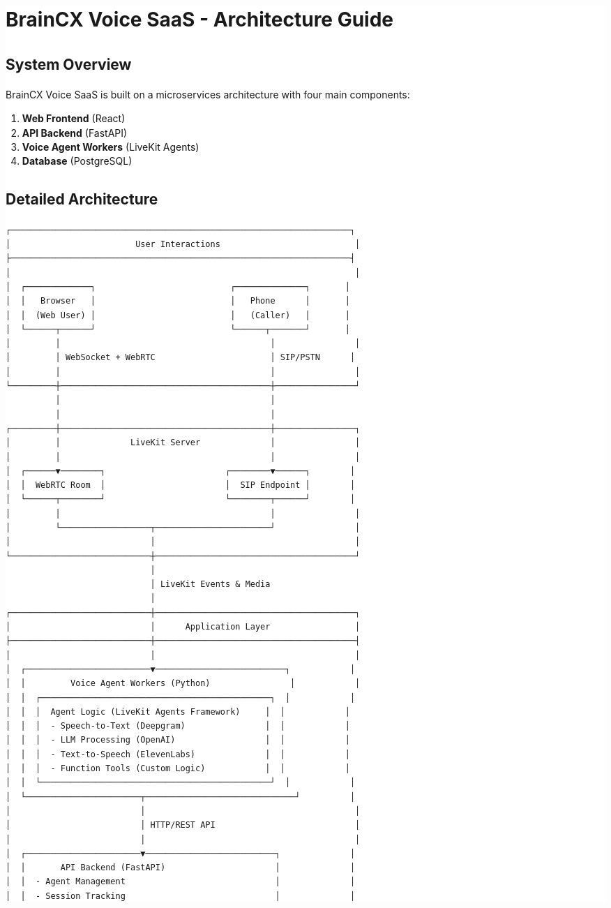 # BrainCX Voice SaaS - Architecture Guide

## System Overview

BrainCX Voice SaaS is built on a microservices architecture with four main components:

1. **Web Frontend** (React)
2. **API Backend** (FastAPI)
3. **Voice Agent Workers** (LiveKit Agents)
4. **Database** (PostgreSQL)

## Detailed Architecture

```
┌────────────────────────────────────────────────────────────────────┐
│                         User Interactions                           │
├────────────────────────────────────────────────────────────────────┤
│                                                                     │
│  ┌─────────────┐                           ┌──────────────┐       │
│  │   Browser   │                           │   Phone      │       │
│  │  (Web User) │                           │   (Caller)   │       │
│  └──────┬──────┘                           └──────┬───────┘       │
│         │                                          │                │
│         │ WebSocket + WebRTC                       │ SIP/PSTN      │
│         │                                          │                │
└─────────┼──────────────────────────────────────────┼────────────────┘
          │                                          │
          │                                          │
┌─────────┼──────────────────────────────────────────┼────────────────┐
│         │              LiveKit Server              │                │
│         │                                          │                │
│  ┌──────▼────────┐                        ┌────────▼──────┐        │
│  │  WebRTC Room  │                        │  SIP Endpoint │        │
│  └──────┬────────┘                        └────────┬──────┘        │
│         │                                          │                │
│         └──────────────────┬───────────────────────┘                │
│                            │                                        │
└────────────────────────────┼────────────────────────────────────────┘
                             │
                             │ LiveKit Events & Media
                             │
┌────────────────────────────┼────────────────────────────────────────┐
│                            │      Application Layer                 │
├────────────────────────────┼────────────────────────────────────────┤
│                            │                                        │
│  ┌─────────────────────────▼──────────────────────────┐            │
│  │         Voice Agent Workers (Python)                │            │
│  │  ┌──────────────────────────────────────────────┐  │            │
│  │  │  Agent Logic (LiveKit Agents Framework)     │  │            │
│  │  │  - Speech-to-Text (Deepgram)                │  │            │
│  │  │  - LLM Processing (OpenAI)                  │  │            │
│  │  │  - Text-to-Speech (ElevenLabs)              │  │            │
│  │  │  - Function Tools (Custom Logic)            │  │            │
│  │  └──────────────────────────────────────────────┘  │            │
│  └───────────────────────┬──────────────────────────────┘          │
│                          │                                          │
│                          │ HTTP/REST API                            │
│                          │                                          │
│  ┌───────────────────────▼──────────────────────────┐              │
│  │       API Backend (FastAPI)                      │              │
│  │  - Agent Management                              │              │
│  │  - Session Tracking                              │              │
```